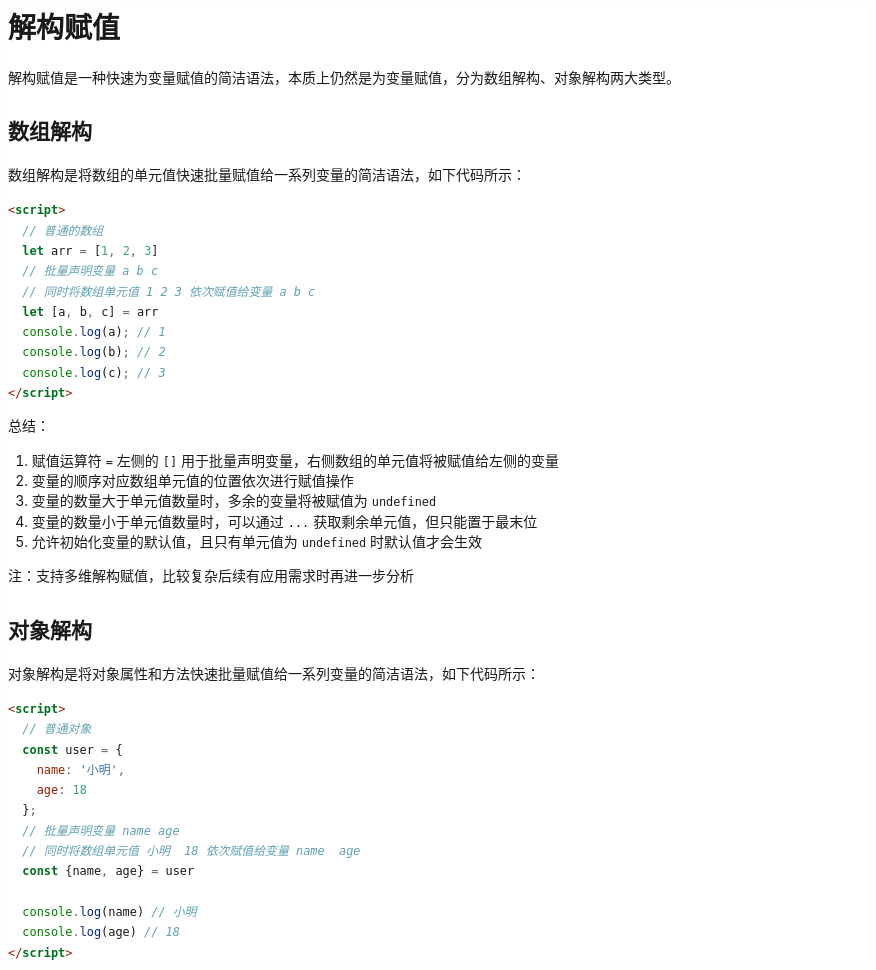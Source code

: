 ~~~html
~~~

# 解构赋值

解构赋值是一种快速为变量赋值的简洁语法，本质上仍然是为变量赋值，分为数组解构、对象解构两大类型。

## 数组解构

数组解构是将数组的单元值快速批量赋值给一系列变量的简洁语法，如下代码所示：

```html
<script>
  // 普通的数组
  let arr = [1, 2, 3]
  // 批量声明变量 a b c 
  // 同时将数组单元值 1 2 3 依次赋值给变量 a b c
  let [a, b, c] = arr
  console.log(a); // 1
  console.log(b); // 2
  console.log(c); // 3
</script>
```

总结：

1. 赋值运算符 `=` 左侧的 `[]` 用于批量声明变量，右侧数组的单元值将被赋值给左侧的变量
2. 变量的顺序对应数组单元值的位置依次进行赋值操作
3. 变量的数量大于单元值数量时，多余的变量将被赋值为  `undefined`
4. 变量的数量小于单元值数量时，可以通过 `...` 获取剩余单元值，但只能置于最末位
5. 允许初始化变量的默认值，且只有单元值为 `undefined` 时默认值才会生效

注：支持多维解构赋值，比较复杂后续有应用需求时再进一步分析

## 对象解构

对象解构是将对象属性和方法快速批量赋值给一系列变量的简洁语法，如下代码所示：

```html
<script>
  // 普通对象
  const user = {
    name: '小明',
    age: 18
  };
  // 批量声明变量 name age
  // 同时将数组单元值 小明  18 依次赋值给变量 name  age
  const {name, age} = user

  console.log(name) // 小明
  console.log(age) // 18
</script>
```
